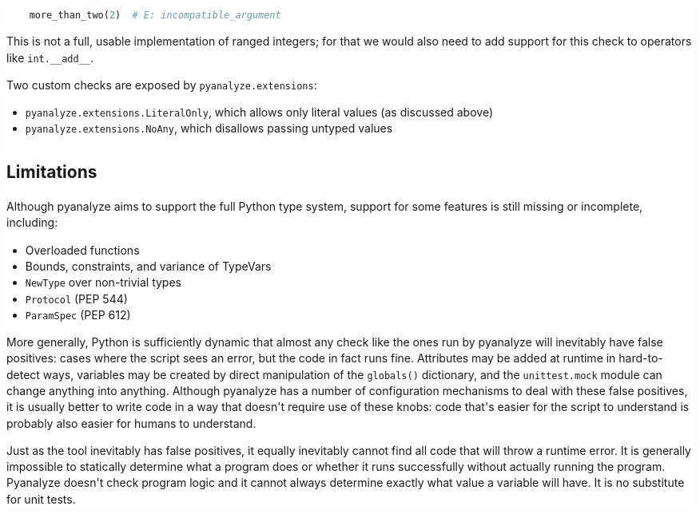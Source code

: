```python
    more_than_two(2)  # E: incompatible_argument
```

This is not a full, usable implementation of ranged integers; for that we would
also need to add support for this check to operators like `int.__add__`.

Two custom checks are exposed by `pyanalyze.extensions`:

- `pyanalyze.extensions.LiteralOnly`, which allows only literal values (as discussed above)
- `pyanalyze.extensions.NoAny`, which disallows passing untyped values

## Limitations

Although pyanalyze aims to support the full Python type system, support for some features is still missing or incomplete, including:

- Overloaded functions
- Bounds, constraints, and variance of TypeVars
- `NewType` over non-trivial types
- `Protocol` (PEP 544)
- `ParamSpec` (PEP 612)

More generally, Python is sufficiently dynamic that almost any check like the ones run by pyanalyze will inevitably have false positives: cases where the script sees an error, but the code in fact runs fine. Attributes may be added at runtime in hard-to-detect ways, variables may be created by direct manipulation of the `globals()` dictionary, and the `unittest.mock` module can change anything into anything. Although pyanalyze has a number of configuration mechanisms to deal with these false positives, it is usually better to write code in a way that doesn't require use of these knobs: code that's easier for the script to understand is probably also easier for humans to understand.

Just as the tool inevitably has false positives, it equally inevitably cannot find all code that will throw a runtime error. It is generally impossible to statically determine what a program does or whether it runs successfully without actually running the program. Pyanalyze doesn't check program logic and it cannot always determine exactly what value a variable will have. It is no substitute for unit tests.
